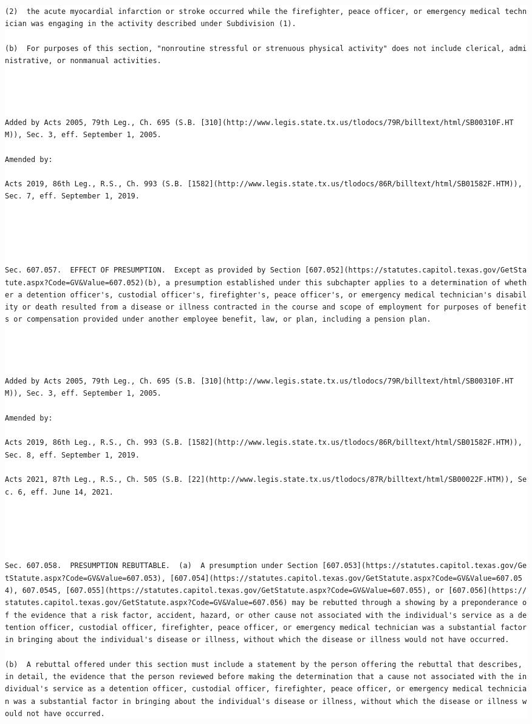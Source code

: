     (2)  the acute myocardial infarction or stroke occurred while the firefighter, peace officer, or emergency medical technician was engaging in the activity described under Subdivision (1).
    
    (b)  For purposes of this section, "nonroutine stressful or strenuous physical activity" does not include clerical, administrative, or nonmanual activities.
    
    
    
    
    Added by Acts 2005, 79th Leg., Ch. 695 (S.B. [310](http://www.legis.state.tx.us/tlodocs/79R/billtext/html/SB00310F.HTM)), Sec. 3, eff. September 1, 2005.
    
    Amended by: 
    
    Acts 2019, 86th Leg., R.S., Ch. 993 (S.B. [1582](http://www.legis.state.tx.us/tlodocs/86R/billtext/html/SB01582F.HTM)), Sec. 7, eff. September 1, 2019.
    
    
    
    
    
    Sec. 607.057.  EFFECT OF PRESUMPTION.  Except as provided by Section [607.052](https://statutes.capitol.texas.gov/GetStatute.aspx?Code=GV&Value=607.052)(b), a presumption established under this subchapter applies to a determination of whether a detention officer's, custodial officer's, firefighter's, peace officer's, or emergency medical technician's disability or death resulted from a disease or illness contracted in the course and scope of employment for purposes of benefits or compensation provided under another employee benefit, law, or plan, including a pension plan.
    
    
    
    
    Added by Acts 2005, 79th Leg., Ch. 695 (S.B. [310](http://www.legis.state.tx.us/tlodocs/79R/billtext/html/SB00310F.HTM)), Sec. 3, eff. September 1, 2005.
    
    Amended by: 
    
    Acts 2019, 86th Leg., R.S., Ch. 993 (S.B. [1582](http://www.legis.state.tx.us/tlodocs/86R/billtext/html/SB01582F.HTM)), Sec. 8, eff. September 1, 2019.
    
    Acts 2021, 87th Leg., R.S., Ch. 505 (S.B. [22](http://www.legis.state.tx.us/tlodocs/87R/billtext/html/SB00022F.HTM)), Sec. 6, eff. June 14, 2021.
    
    
    
    
    
    Sec. 607.058.  PRESUMPTION REBUTTABLE.  (a)  A presumption under Section [607.053](https://statutes.capitol.texas.gov/GetStatute.aspx?Code=GV&Value=607.053), [607.054](https://statutes.capitol.texas.gov/GetStatute.aspx?Code=GV&Value=607.054), 607.0545, [607.055](https://statutes.capitol.texas.gov/GetStatute.aspx?Code=GV&Value=607.055), or [607.056](https://statutes.capitol.texas.gov/GetStatute.aspx?Code=GV&Value=607.056) may be rebutted through a showing by a preponderance of the evidence that a risk factor, accident, hazard, or other cause not associated with the individual's service as a detention officer, custodial officer, firefighter, peace officer, or emergency medical technician was a substantial factor in bringing about the individual's disease or illness, without which the disease or illness would not have occurred.
    
    (b)  A rebuttal offered under this section must include a statement by the person offering the rebuttal that describes, in detail, the evidence that the person reviewed before making the determination that a cause not associated with the individual's service as a detention officer, custodial officer, firefighter, peace officer, or emergency medical technician was a substantial factor in bringing about the individual's disease or illness, without which the disease or illness would not have occurred.
    